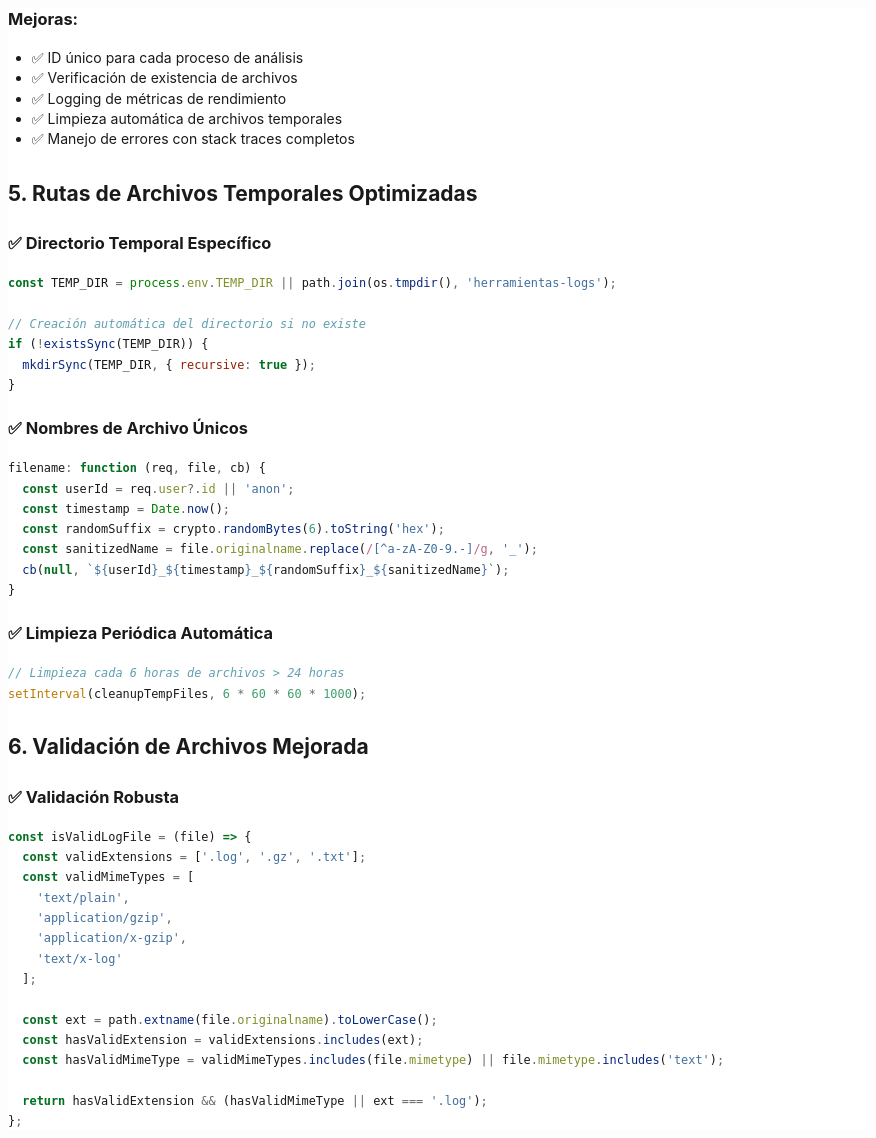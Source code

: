### Mejoras:
- ✅ ID único para cada proceso de análisis
- ✅ Verificación de existencia de archivos
- ✅ Logging de métricas de rendimiento
- ✅ Limpieza automática de archivos temporales
- ✅ Manejo de errores con stack traces completos

## 5. Rutas de Archivos Temporales Optimizadas

### ✅ Directorio Temporal Específico
```javascript
const TEMP_DIR = process.env.TEMP_DIR || path.join(os.tmpdir(), 'herramientas-logs');

// Creación automática del directorio si no existe
if (!existsSync(TEMP_DIR)) {
  mkdirSync(TEMP_DIR, { recursive: true });
}
```

### ✅ Nombres de Archivo Únicos
```javascript
filename: function (req, file, cb) {
  const userId = req.user?.id || 'anon';
  const timestamp = Date.now();
  const randomSuffix = crypto.randomBytes(6).toString('hex');
  const sanitizedName = file.originalname.replace(/[^a-zA-Z0-9.-]/g, '_');
  cb(null, `${userId}_${timestamp}_${randomSuffix}_${sanitizedName}`);
}
```

### ✅ Limpieza Periódica Automática
```javascript
// Limpieza cada 6 horas de archivos > 24 horas
setInterval(cleanupTempFiles, 6 * 60 * 60 * 1000);
```

## 6. Validación de Archivos Mejorada

### ✅ Validación Robusta
```javascript
const isValidLogFile = (file) => {
  const validExtensions = ['.log', '.gz', '.txt'];
  const validMimeTypes = [
    'text/plain',
    'application/gzip',
    'application/x-gzip',
    'text/x-log'
  ];
  
  const ext = path.extname(file.originalname).toLowerCase();
  const hasValidExtension = validExtensions.includes(ext);
  const hasValidMimeType = validMimeTypes.includes(file.mimetype) || file.mimetype.includes('text');
  
  return hasValidExtension && (hasValidMimeType || ext === '.log');
};
```
